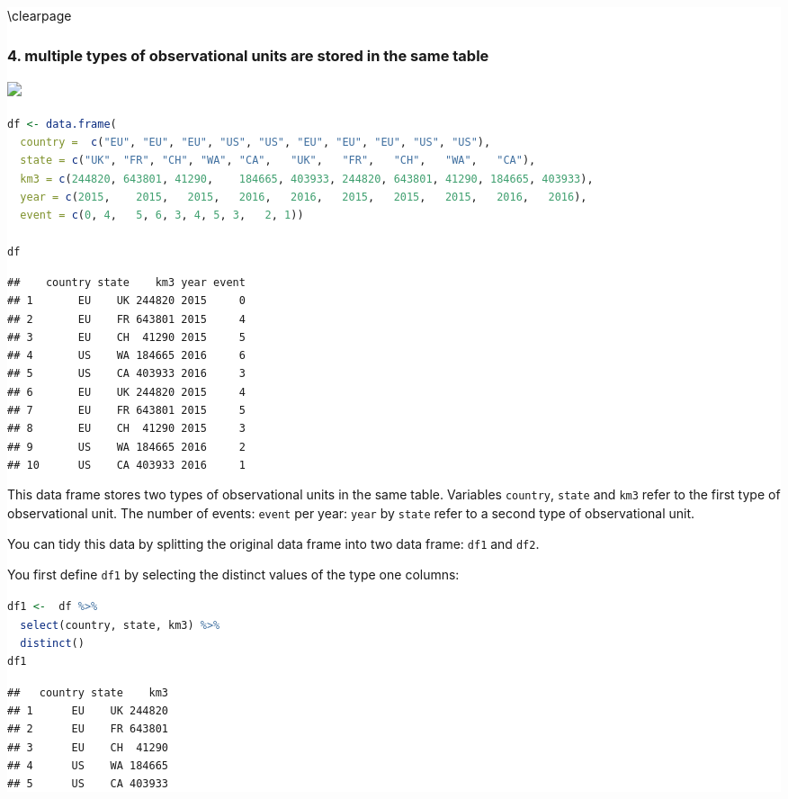 \clearpage

### 4. multiple types of observational units are stored in the same table
    
![](images/tidy-case4.png)


```r
df <- data.frame(
  country =  c("EU", "EU", "EU", "US", "US", "EU", "EU", "EU", "US", "US"),
  state	= c("UK", "FR", "CH", "WA",	"CA",	"UK",	"FR",	"CH",	"WA",	"CA"),
  km3 = c(244820, 643801, 41290,	184665,	403933,	244820,	643801,	41290, 184665, 403933),
  year = c(2015,	2015,	2015,	2016,	2016,	2015,	2015,	2015,	2016,	2016),
  event	= c(0, 4,	5, 6, 3, 4, 5, 3,	2, 1))

df
```

```
##    country state    km3 year event
## 1       EU    UK 244820 2015     0
## 2       EU    FR 643801 2015     4
## 3       EU    CH  41290 2015     5
## 4       US    WA 184665 2016     6
## 5       US    CA 403933 2016     3
## 6       EU    UK 244820 2015     4
## 7       EU    FR 643801 2015     5
## 8       EU    CH  41290 2015     3
## 9       US    WA 184665 2016     2
## 10      US    CA 403933 2016     1
```

This data frame stores two types of observational units in the same table. Variables `country`, `state` and `km3` refer to the first type of observational unit. The number of events: `event` per year: `year` by `state` refer to a second type of observational unit.

You can tidy this data by splitting the original data frame into two data frame: `df1` and `df2`.

You first define `df1` by selecting the distinct values of the type one columns:


```r
df1 <-  df %>% 
  select(country, state, km3) %>% 
  distinct()
df1 
```

```
##   country state    km3
## 1      EU    UK 244820
## 2      EU    FR 643801
## 3      EU    CH  41290
## 4      US    WA 184665
## 5      US    CA 403933
```
